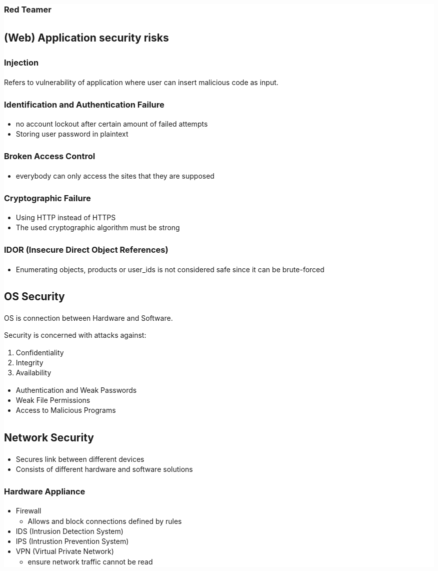 ### Red Teamer

## (Web) Application security risks

### Injection

Refers to vulnerability of application where user can insert malicious code as input.

### Identification and Authentication Failure

- no account lockout after certain amount of failed attempts
- Storing user password in plaintext

### Broken Access Control

- everybody can only access the sites that they are supposed

### Cryptographic Failure

- Using HTTP instead of HTTPS
- The used cryptographic algorithm must be strong

### IDOR (Insecure Direct Object References)

- Enumerating objects, products or user_ids is not considered safe since it can be brute-forced

## OS Security

OS is connection between Hardware and Software. 

Security is concerned with attacks against:

1. Confidentiality
2. Integrity
3. Availability


- Authentication and Weak Passwords
- Weak File Permissions
- Access to Malicious Programs


## Network Security

- Secures link between different devices
- Consists of different hardware and software solutions

### Hardware Appliance

- Firewall
  - Allows and block connections defined by rules
- IDS (Intrusion Detection System)
- IPS (Intrustion Prevention System)
- VPN (Virtual Private Network)
  - ensure network traffic cannot be read
